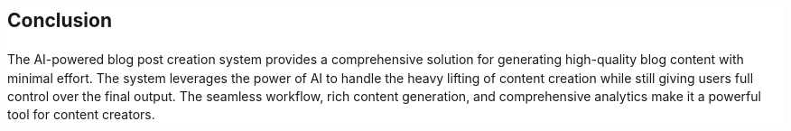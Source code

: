 ## Conclusion

The AI-powered blog post creation system provides a comprehensive solution for generating high-quality blog content with minimal effort. The system leverages the power of AI to handle the heavy lifting of content creation while still giving users full control over the final output. The seamless workflow, rich content generation, and comprehensive analytics make it a powerful tool for content creators.
